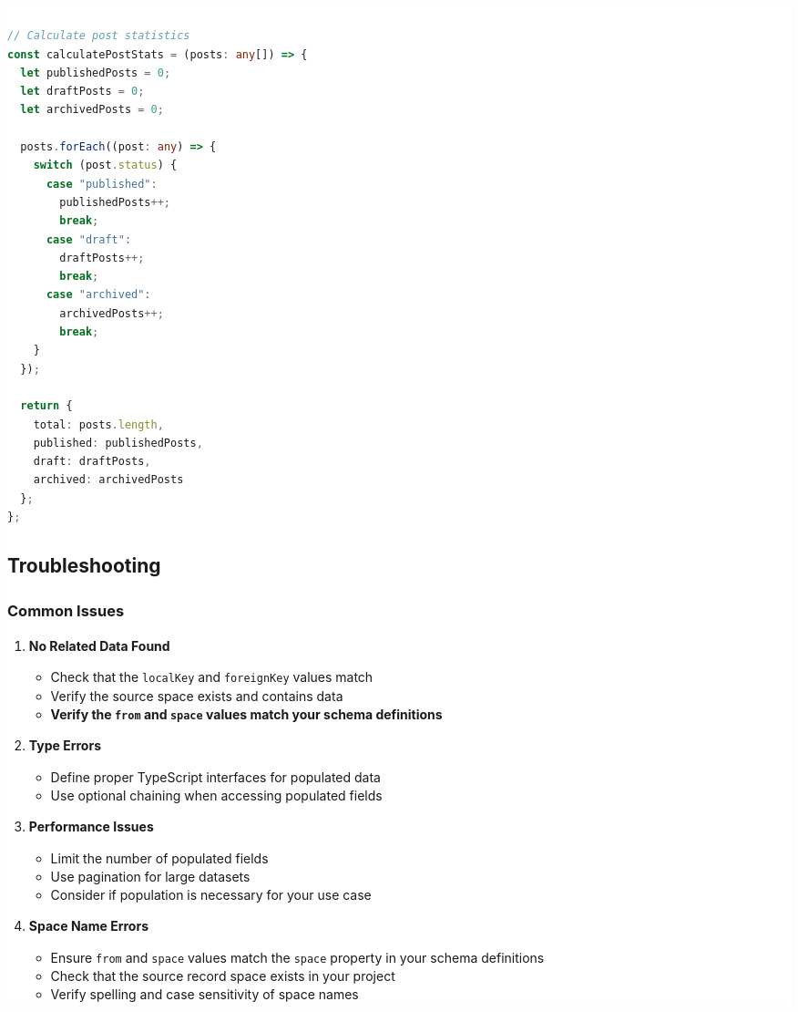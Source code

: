 ```typescript

// Calculate post statistics
const calculatePostStats = (posts: any[]) => {
  let publishedPosts = 0;
  let draftPosts = 0;
  let archivedPosts = 0;

  posts.forEach((post: any) => {
    switch (post.status) {
      case "published":
        publishedPosts++;
        break;
      case "draft":
        draftPosts++;
        break;
      case "archived":
        archivedPosts++;
        break;
    }
  });

  return {
    total: posts.length,
    published: publishedPosts,
    draft: draftPosts,
    archived: archivedPosts
  };
};
```

## Troubleshooting

### Common Issues

1. **No Related Data Found**
   - Check that the `localKey` and `foreignKey` values match
   - Verify the source space exists and contains data
   - **Verify the `from` and `space` values match your schema definitions**

2. **Type Errors**
   - Define proper TypeScript interfaces for populated data
   - Use optional chaining when accessing populated fields

3. **Performance Issues**
   - Limit the number of populated fields
   - Use pagination for large datasets
   - Consider if population is necessary for your use case

4. **Space Name Errors**
   - Ensure `from` and `space` values match the `space` property in your schema definitions
   - Check that the source record space exists in your project
   - Verify spelling and case sensitivity of space names
